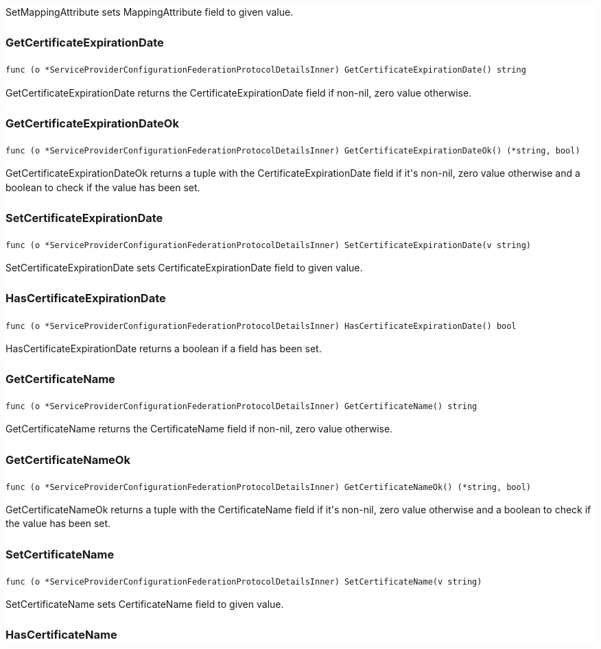 SetMappingAttribute sets MappingAttribute field to given value.


### GetCertificateExpirationDate

`func (o *ServiceProviderConfigurationFederationProtocolDetailsInner) GetCertificateExpirationDate() string`

GetCertificateExpirationDate returns the CertificateExpirationDate field if non-nil, zero value otherwise.

### GetCertificateExpirationDateOk

`func (o *ServiceProviderConfigurationFederationProtocolDetailsInner) GetCertificateExpirationDateOk() (*string, bool)`

GetCertificateExpirationDateOk returns a tuple with the CertificateExpirationDate field if it's non-nil, zero value otherwise
and a boolean to check if the value has been set.

### SetCertificateExpirationDate

`func (o *ServiceProviderConfigurationFederationProtocolDetailsInner) SetCertificateExpirationDate(v string)`

SetCertificateExpirationDate sets CertificateExpirationDate field to given value.

### HasCertificateExpirationDate

`func (o *ServiceProviderConfigurationFederationProtocolDetailsInner) HasCertificateExpirationDate() bool`

HasCertificateExpirationDate returns a boolean if a field has been set.

### GetCertificateName

`func (o *ServiceProviderConfigurationFederationProtocolDetailsInner) GetCertificateName() string`

GetCertificateName returns the CertificateName field if non-nil, zero value otherwise.

### GetCertificateNameOk

`func (o *ServiceProviderConfigurationFederationProtocolDetailsInner) GetCertificateNameOk() (*string, bool)`

GetCertificateNameOk returns a tuple with the CertificateName field if it's non-nil, zero value otherwise
and a boolean to check if the value has been set.

### SetCertificateName

`func (o *ServiceProviderConfigurationFederationProtocolDetailsInner) SetCertificateName(v string)`

SetCertificateName sets CertificateName field to given value.

### HasCertificateName
